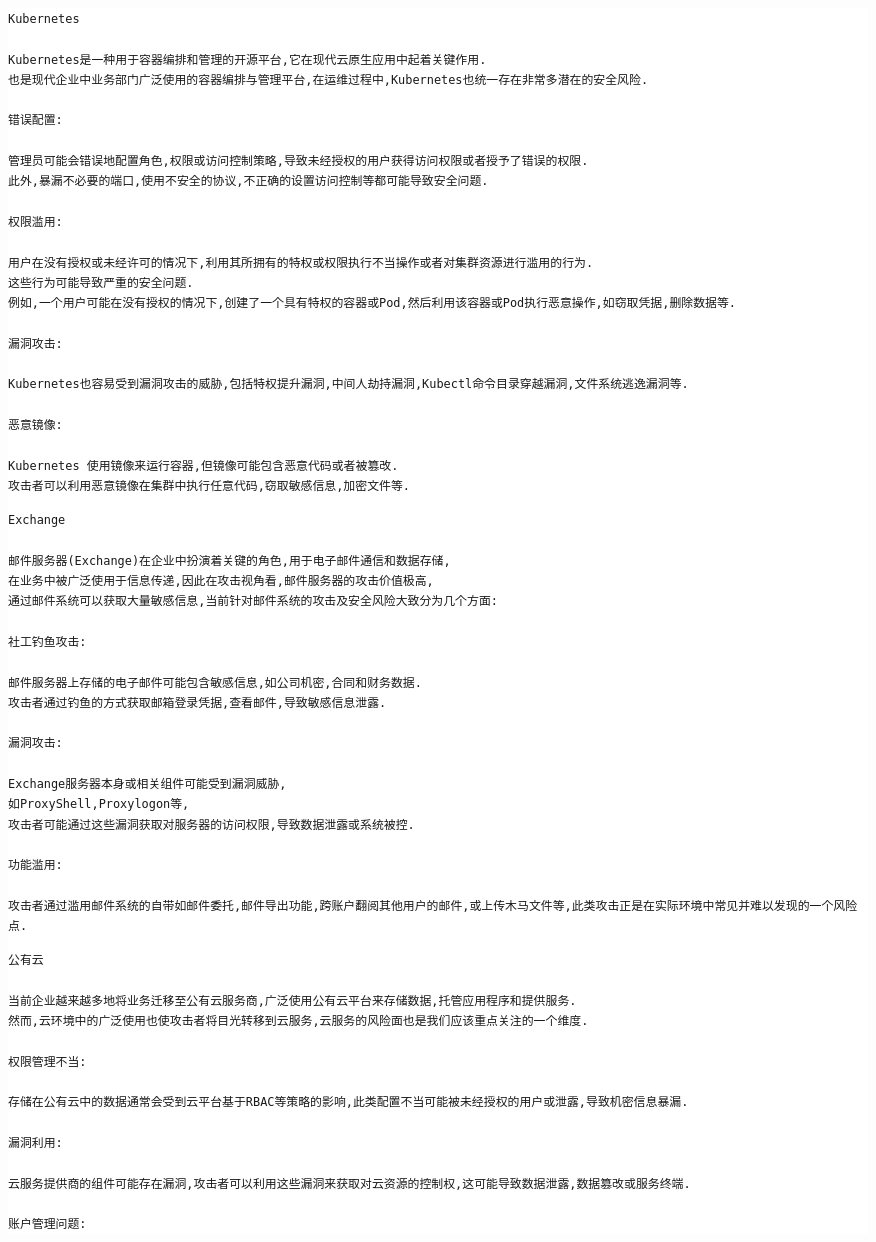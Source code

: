 ```
Kubernetes

Kubernetes是一种用于容器编排和管理的开源平台,它在现代云原生应用中起着关键作用.
也是现代企业中业务部门广泛使用的容器编排与管理平台,在运维过程中,Kubernetes也统一存在非常多潜在的安全风险.

错误配置:

管理员可能会错误地配置角色,权限或访问控制策略,导致未经授权的用户获得访问权限或者授予了错误的权限.
此外,暴漏不必要的端口,使用不安全的协议,不正确的设置访问控制等都可能导致安全问题.

权限滥用:

用户在没有授权或未经许可的情况下,利用其所拥有的特权或权限执行不当操作或者对集群资源进行滥用的行为.
这些行为可能导致严重的安全问题.
例如,一个用户可能在没有授权的情况下,创建了一个具有特权的容器或Pod,然后利用该容器或Pod执行恶意操作,如窃取凭据,删除数据等.

漏洞攻击:

Kubernetes也容易受到漏洞攻击的威胁,包括特权提升漏洞,中间人劫持漏洞,Kubectl命令目录穿越漏洞,文件系统逃逸漏洞等.

恶意镜像:

Kubernetes 使用镜像来运行容器,但镜像可能包含恶意代码或者被篡改.
攻击者可以利用恶意镜像在集群中执行任意代码,窃取敏感信息,加密文件等.
```

```
Exchange

邮件服务器(Exchange)在企业中扮演着关键的角色,用于电子邮件通信和数据存储,
在业务中被广泛使用于信息传递,因此在攻击视角看,邮件服务器的攻击价值极高,
通过邮件系统可以获取大量敏感信息,当前针对邮件系统的攻击及安全风险大致分为几个方面:

社工钓鱼攻击:

邮件服务器上存储的电子邮件可能包含敏感信息,如公司机密,合同和财务数据.
攻击者通过钓鱼的方式获取邮箱登录凭据,查看邮件,导致敏感信息泄露.

漏洞攻击:

Exchange服务器本身或相关组件可能受到漏洞威胁,
如ProxyShell,Proxylogon等,
攻击者可能通过这些漏洞获取对服务器的访问权限,导致数据泄露或系统被控.

功能滥用:

攻击者通过滥用邮件系统的自带如邮件委托,邮件导出功能,跨账户翻阅其他用户的邮件,或上传木马文件等,此类攻击正是在实际环境中常见并难以发现的一个风险点.
```

```
公有云

当前企业越来越多地将业务迁移至公有云服务商,广泛使用公有云平台来存储数据,托管应用程序和提供服务.
然而,云环境中的广泛使用也使攻击者将目光转移到云服务,云服务的风险面也是我们应该重点关注的一个维度.

权限管理不当:

存储在公有云中的数据通常会受到云平台基于RBAC等策略的影响,此类配置不当可能被未经授权的用户或泄露,导致机密信息暴漏.

漏洞利用:

云服务提供商的组件可能存在漏洞,攻击者可以利用这些漏洞来获取对云资源的控制权,这可能导致数据泄露,数据篡改或服务终端.

账户管理问题:
```